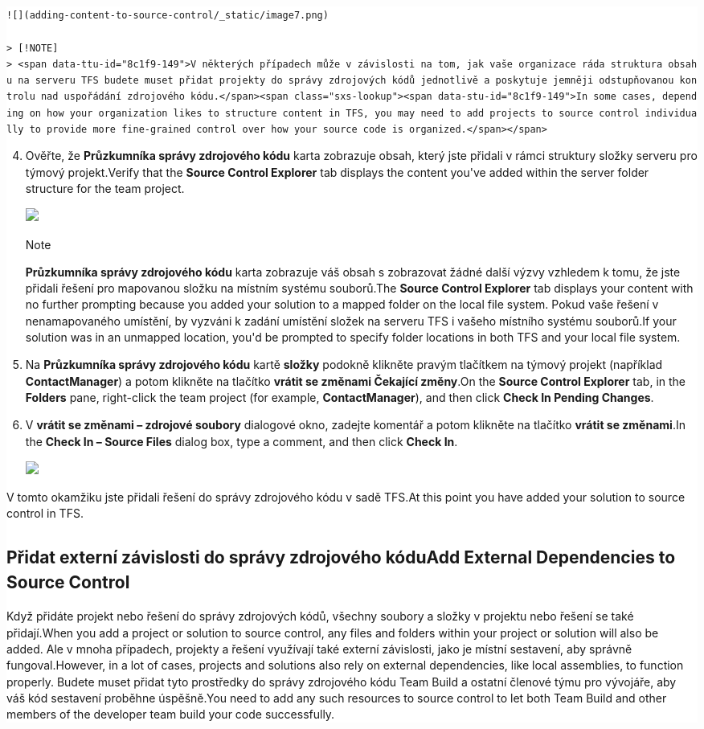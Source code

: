     ![](adding-content-to-source-control/_static/image7.png)

    > [!NOTE]
    > <span data-ttu-id="8c1f9-149">V některých případech může v závislosti na tom, jak vaše organizace ráda struktura obsahu na serveru TFS budete muset přidat projekty do správy zdrojových kódů jednotlivě a poskytuje jemněji odstupňovanou kontrolu nad uspořádání zdrojového kódu.</span><span class="sxs-lookup"><span data-stu-id="8c1f9-149">In some cases, depending on how your organization likes to structure content in TFS, you may need to add projects to source control individually to provide more fine-grained control over how your source code is organized.</span></span>
4. <span data-ttu-id="8c1f9-150">Ověřte, že **Průzkumníka správy zdrojového kódu** karta zobrazuje obsah, který jste přidali v rámci struktury složky serveru pro týmový projekt.</span><span class="sxs-lookup"><span data-stu-id="8c1f9-150">Verify that the **Source Control Explorer** tab displays the content you've added within the server folder structure for the team project.</span></span>

    ![](adding-content-to-source-control/_static/image8.png)

    > [!NOTE]
    > <span data-ttu-id="8c1f9-151">**Průzkumníka správy zdrojového kódu** karta zobrazuje váš obsah s zobrazovat žádné další výzvy vzhledem k tomu, že jste přidali řešení pro mapovanou složku na místním systému souborů.</span><span class="sxs-lookup"><span data-stu-id="8c1f9-151">The **Source Control Explorer** tab displays your content with no further prompting because you added your solution to a mapped folder on the local file system.</span></span> <span data-ttu-id="8c1f9-152">Pokud vaše řešení v nenamapovaného umístění, by vyzváni k zadání umístění složek na serveru TFS i vašeho místního systému souborů.</span><span class="sxs-lookup"><span data-stu-id="8c1f9-152">If your solution was in an unmapped location, you'd be prompted to specify folder locations in both TFS and your local file system.</span></span>
5. <span data-ttu-id="8c1f9-153">Na **Průzkumníka správy zdrojového kódu** kartě **složky** podokně klikněte pravým tlačítkem na týmový projekt (například **ContactManager**) a potom klikněte na tlačítko **vrátit se změnami Čekající změny**.</span><span class="sxs-lookup"><span data-stu-id="8c1f9-153">On the **Source Control Explorer** tab, in the **Folders** pane, right-click the team project (for example, **ContactManager**), and then click **Check In Pending Changes**.</span></span>
6. <span data-ttu-id="8c1f9-154">V **vrátit se změnami – zdrojové soubory** dialogové okno, zadejte komentář a potom klikněte na tlačítko **vrátit se změnami**.</span><span class="sxs-lookup"><span data-stu-id="8c1f9-154">In the **Check In – Source Files** dialog box, type a comment, and then click **Check In**.</span></span>

    ![](adding-content-to-source-control/_static/image9.png)

<span data-ttu-id="8c1f9-155">V tomto okamžiku jste přidali řešení do správy zdrojového kódu v sadě TFS.</span><span class="sxs-lookup"><span data-stu-id="8c1f9-155">At this point you have added your solution to source control in TFS.</span></span>

## <a name="add-external-dependencies-to-source-control"></a><span data-ttu-id="8c1f9-156">Přidat externí závislosti do správy zdrojového kódu</span><span class="sxs-lookup"><span data-stu-id="8c1f9-156">Add External Dependencies to Source Control</span></span>

<span data-ttu-id="8c1f9-157">Když přidáte projekt nebo řešení do správy zdrojových kódů, všechny soubory a složky v projektu nebo řešení se také přidají.</span><span class="sxs-lookup"><span data-stu-id="8c1f9-157">When you add a project or solution to source control, any files and folders within your project or solution will also be added.</span></span> <span data-ttu-id="8c1f9-158">Ale v mnoha případech, projekty a řešení využívají také externí závislosti, jako je místní sestavení, aby správně fungoval.</span><span class="sxs-lookup"><span data-stu-id="8c1f9-158">However, in a lot of cases, projects and solutions also rely on external dependencies, like local assemblies, to function properly.</span></span> <span data-ttu-id="8c1f9-159">Budete muset přidat tyto prostředky do správy zdrojového kódu Team Build a ostatní členové týmu pro vývojáře, aby váš kód sestavení proběhne úspěšně.</span><span class="sxs-lookup"><span data-stu-id="8c1f9-159">You need to add any such resources to source control to let both Team Build and other members of the developer team build your code successfully.</span></span>
